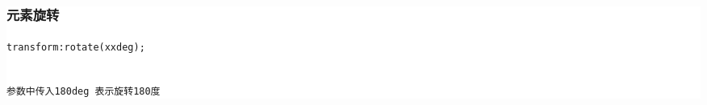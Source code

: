 <h3>元素旋转</h3>
<pre><code>transform:rotate(xxdeg);

参数中传入180deg 表示旋转180度
</code></pre>


</body>
</html>


